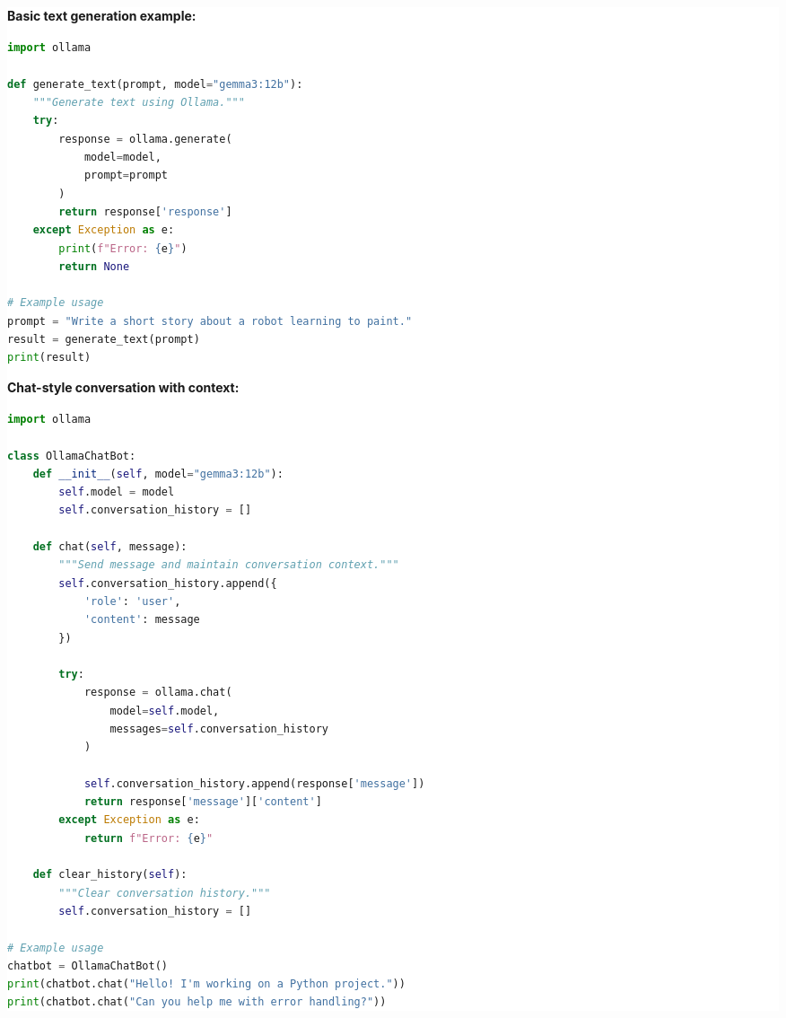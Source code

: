 **Basic text generation example:**
```python
import ollama

def generate_text(prompt, model="gemma3:12b"):
    """Generate text using Ollama."""
    try:
        response = ollama.generate(
            model=model,
            prompt=prompt
        )
        return response['response']
    except Exception as e:
        print(f"Error: {e}")
        return None

# Example usage
prompt = "Write a short story about a robot learning to paint."
result = generate_text(prompt)
print(result)
```

**Chat-style conversation with context:**
```python
import ollama

class OllamaChatBot:
    def __init__(self, model="gemma3:12b"):
        self.model = model
        self.conversation_history = []
    
    def chat(self, message):
        """Send message and maintain conversation context."""
        self.conversation_history.append({
            'role': 'user', 
            'content': message
        })
        
        try:
            response = ollama.chat(
                model=self.model,
                messages=self.conversation_history
            )
            
            self.conversation_history.append(response['message'])
            return response['message']['content']
        except Exception as e:
            return f"Error: {e}"
    
    def clear_history(self):
        """Clear conversation history."""
        self.conversation_history = []

# Example usage
chatbot = OllamaChatBot()
print(chatbot.chat("Hello! I'm working on a Python project."))
print(chatbot.chat("Can you help me with error handling?"))
```
